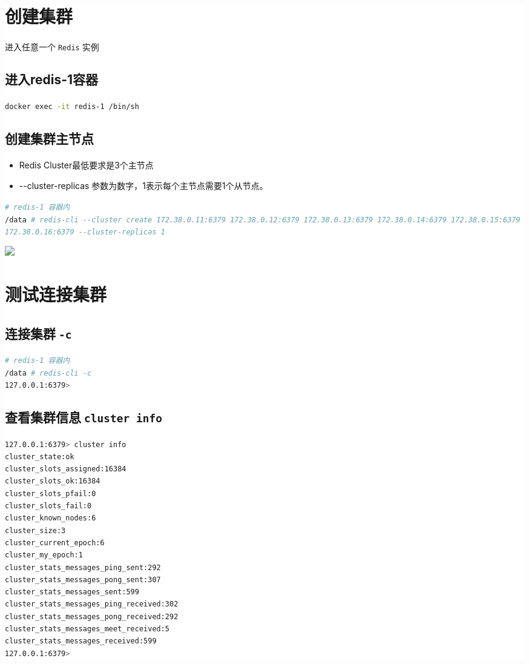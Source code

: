 # 创建集群

进入任意一个 `Redis` 实例

## 进入redis-1容器

```bash
docker exec -it redis-1 /bin/sh
```

## 创建集群主节点

- Redis Cluster最低要求是3个主节点

- --cluster-replicas 参数为数字，1表示每个主节点需要1个从节点。

```bash
# redis-1 容器内
/data # redis-cli --cluster create 172.38.0.11:6379 172.38.0.12:6379 172.38.0.13:6379 172.38.0.14:6379 172.38.0.15:6379 172.38.0.16:6379 --cluster-replicas 1
```

![](https://pic1.imgdb.cn/item/63511dbf16f2c2beb14f4751.jpg)

# 测试连接集群

## 连接集群 `-c`

```bash
# redis-1 容器内
/data # redis-cli -c
127.0.0.1:6379>
```

## 查看集群信息 `cluster info`

```bash
127.0.0.1:6379> cluster info
cluster_state:ok
cluster_slots_assigned:16384
cluster_slots_ok:16384
cluster_slots_pfail:0
cluster_slots_fail:0
cluster_known_nodes:6
cluster_size:3
cluster_current_epoch:6
cluster_my_epoch:1
cluster_stats_messages_ping_sent:292
cluster_stats_messages_pong_sent:307
cluster_stats_messages_sent:599
cluster_stats_messages_ping_received:302
cluster_stats_messages_pong_received:292
cluster_stats_messages_meet_received:5
cluster_stats_messages_received:599
127.0.0.1:6379>
```
